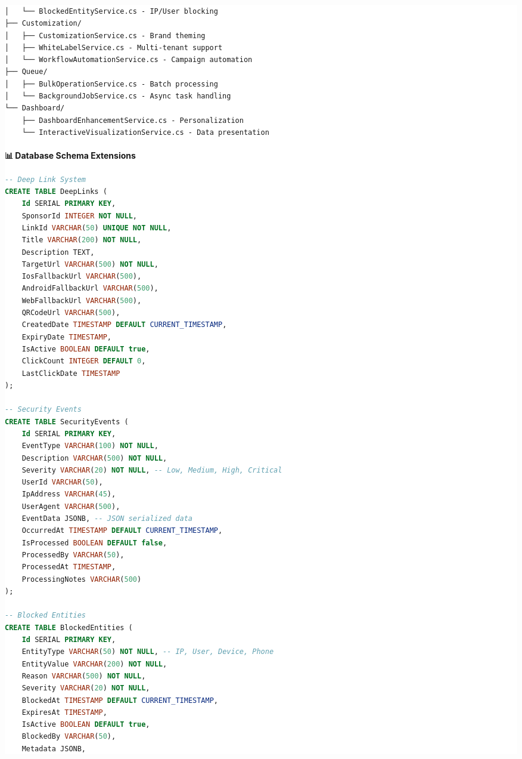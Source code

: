 ```
│   └── BlockedEntityService.cs - IP/User blocking
├── Customization/
│   ├── CustomizationService.cs - Brand theming
│   ├── WhiteLabelService.cs - Multi-tenant support
│   └── WorkflowAutomationService.cs - Campaign automation
├── Queue/
│   ├── BulkOperationService.cs - Batch processing
│   └── BackgroundJobService.cs - Async task handling
└── Dashboard/
    ├── DashboardEnhancementService.cs - Personalization
    └── InteractiveVisualizationService.cs - Data presentation
```

#### 📊 Database Schema Extensions
```sql
-- Deep Link System
CREATE TABLE DeepLinks (
    Id SERIAL PRIMARY KEY,
    SponsorId INTEGER NOT NULL,
    LinkId VARCHAR(50) UNIQUE NOT NULL,
    Title VARCHAR(200) NOT NULL,
    Description TEXT,
    TargetUrl VARCHAR(500) NOT NULL,
    IosFallbackUrl VARCHAR(500),
    AndroidFallbackUrl VARCHAR(500),
    WebFallbackUrl VARCHAR(500),
    QRCodeUrl VARCHAR(500),
    CreatedDate TIMESTAMP DEFAULT CURRENT_TIMESTAMP,
    ExpiryDate TIMESTAMP,
    IsActive BOOLEAN DEFAULT true,
    ClickCount INTEGER DEFAULT 0,
    LastClickDate TIMESTAMP
);

-- Security Events
CREATE TABLE SecurityEvents (
    Id SERIAL PRIMARY KEY,
    EventType VARCHAR(100) NOT NULL,
    Description VARCHAR(500) NOT NULL,
    Severity VARCHAR(20) NOT NULL, -- Low, Medium, High, Critical
    UserId VARCHAR(50),
    IpAddress VARCHAR(45),
    UserAgent VARCHAR(500),
    EventData JSONB, -- JSON serialized data
    OccurredAt TIMESTAMP DEFAULT CURRENT_TIMESTAMP,
    IsProcessed BOOLEAN DEFAULT false,
    ProcessedBy VARCHAR(50),
    ProcessedAt TIMESTAMP,
    ProcessingNotes VARCHAR(500)
);

-- Blocked Entities
CREATE TABLE BlockedEntities (
    Id SERIAL PRIMARY KEY,
    EntityType VARCHAR(50) NOT NULL, -- IP, User, Device, Phone
    EntityValue VARCHAR(200) NOT NULL,
    Reason VARCHAR(500) NOT NULL,
    Severity VARCHAR(20) NOT NULL,
    BlockedAt TIMESTAMP DEFAULT CURRENT_TIMESTAMP,
    ExpiresAt TIMESTAMP,
    IsActive BOOLEAN DEFAULT true,
    BlockedBy VARCHAR(50),
    Metadata JSONB,
```